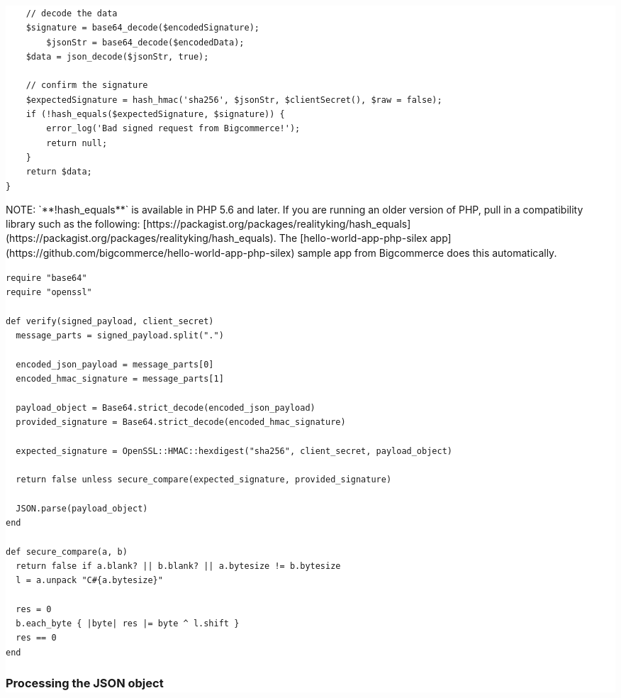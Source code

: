     	// decode the data
    	$signature = base64_decode($encodedSignature);
            $jsonStr = base64_decode($encodedData);
    	$data = json_decode($jsonStr, true);

    	// confirm the signature
    	$expectedSignature = hash_hmac('sha256', $jsonStr, $clientSecret(), $raw = false);
    	if (!hash_equals($expectedSignature, $signature)) {
    		error_log('Bad signed request from Bigcommerce!');
    		return null;
    	}
    	return $data;
    }

<div class="bui-message bui-message-info"><span class="bui-message-text">NOTE: `**!hash_equals**` is available in PHP 5.6 and later. If you are running an older version of PHP, pull in a compatibility library such as the following: [https://packagist.org/packages/realityking/hash_equals](https://packagist.org/packages/realityking/hash_equals). The [hello-world-app-php-silex app](https://github.com/bigcommerce/hello-world-app-php-silex) sample app from Bigcommerce does this automatically.</span></div>

</div>

<div class="bui-tab-panel" id="strcmp-ruby">

    require "base64"
    require "openssl"

    def verify(signed_payload, client_secret)
      message_parts = signed_payload.split(".")

      encoded_json_payload = message_parts[0]
      encoded_hmac_signature = message_parts[1]

      payload_object = Base64.strict_decode(encoded_json_payload)
      provided_signature = Base64.strict_decode(encoded_hmac_signature)

      expected_signature = OpenSSL::HMAC::hexdigest("sha256", client_secret, payload_object)

      return false unless secure_compare(expected_signature, provided_signature)

      JSON.parse(payload_object)
    end

    def secure_compare(a, b)
      return false if a.blank? || b.blank? || a.bytesize != b.bytesize
      l = a.unpack "C#{a.bytesize}"

      res = 0
      b.each_byte { |byte| res |= byte ^ l.shift }
      res == 0
    end

</div>

</div>

### Processing the JSON object
